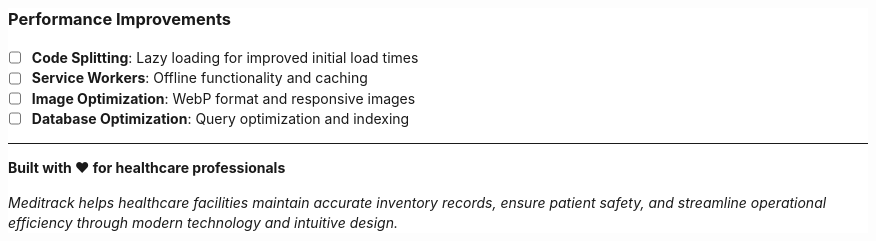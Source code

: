 ### Performance Improvements
- [ ] **Code Splitting**: Lazy loading for improved initial load times
- [ ] **Service Workers**: Offline functionality and caching
- [ ] **Image Optimization**: WebP format and responsive images
- [ ] **Database Optimization**: Query optimization and indexing

---

**Built with ❤️ for healthcare professionals**

*Meditrack helps healthcare facilities maintain accurate inventory records, ensure patient safety, and streamline operational efficiency through modern technology and intuitive design.*